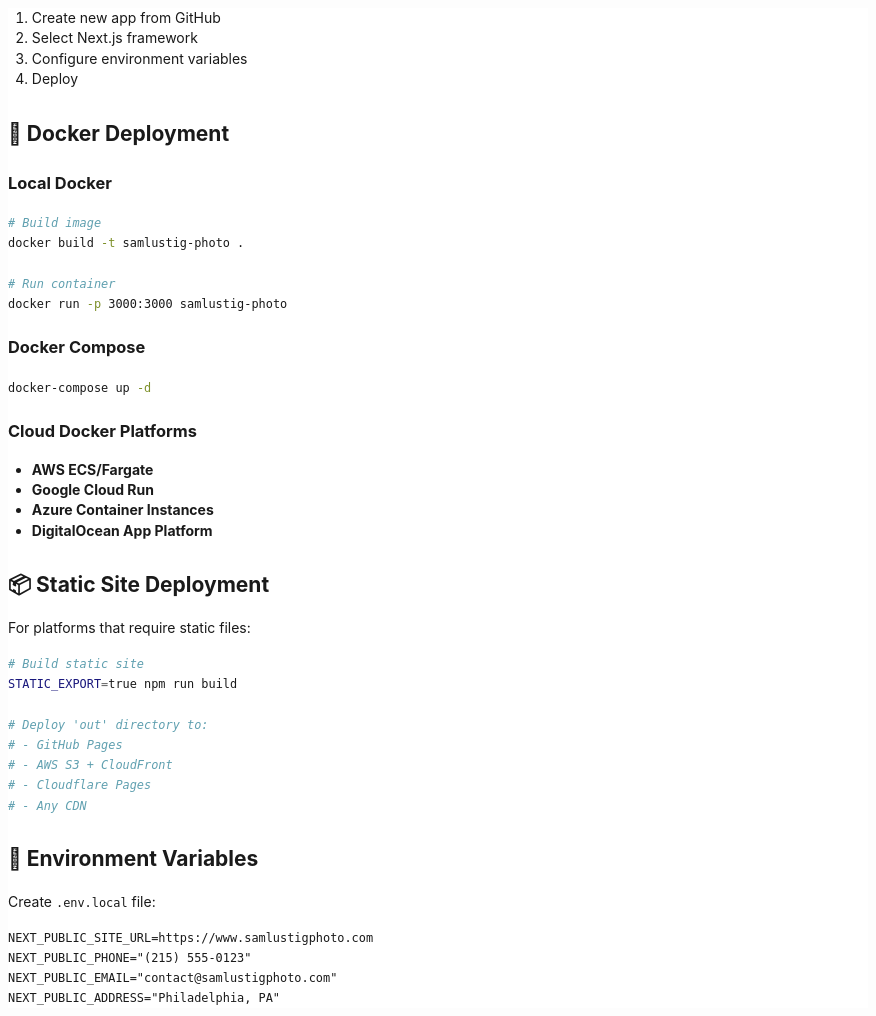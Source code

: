 1. Create new app from GitHub
2. Select Next.js framework
3. Configure environment variables
4. Deploy

## 🐳 Docker Deployment

### Local Docker
```bash
# Build image
docker build -t samlustig-photo .

# Run container
docker run -p 3000:3000 samlustig-photo
```

### Docker Compose
```bash
docker-compose up -d
```

### Cloud Docker Platforms
- **AWS ECS/Fargate**
- **Google Cloud Run**
- **Azure Container Instances**
- **DigitalOcean App Platform**

## 📦 Static Site Deployment

For platforms that require static files:

```bash
# Build static site
STATIC_EXPORT=true npm run build

# Deploy 'out' directory to:
# - GitHub Pages
# - AWS S3 + CloudFront
# - Cloudflare Pages
# - Any CDN
```

## 🔧 Environment Variables

Create `.env.local` file:

```env
NEXT_PUBLIC_SITE_URL=https://www.samlustigphoto.com
NEXT_PUBLIC_PHONE="(215) 555-0123"
NEXT_PUBLIC_EMAIL="contact@samlustigphoto.com"
NEXT_PUBLIC_ADDRESS="Philadelphia, PA"
```
